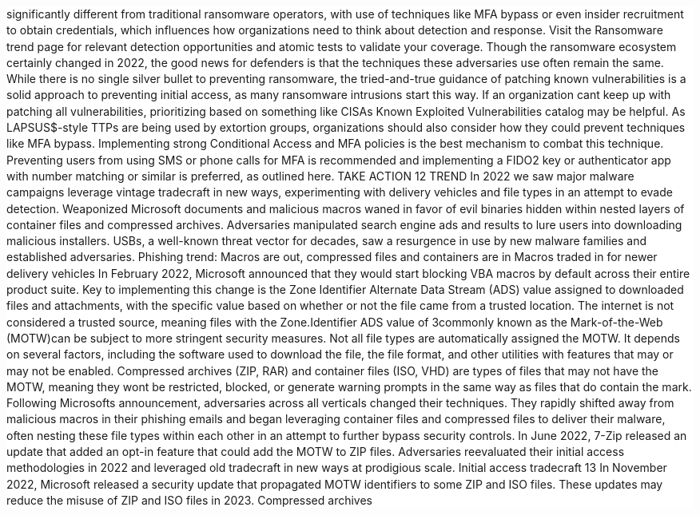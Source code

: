 significantly different from traditional ransomware operators, with use of 
techniques like MFA bypass or even insider recruitment to obtain credentials, 
which influences how organizations need to think about detection and response.
Visit the Ransomware trend page for relevant detection opportunities and 
atomic tests to validate your coverage. 
Though the ransomware ecosystem certainly changed in 2022, the good 
news for defenders is that the techniques these adversaries use often remain 
the same. While there is no single silver bullet to preventing ransomware, the 
tried\-and\-true guidance of patching known vulnerabilities is a solid approach 
to preventing initial access, as many ransomware intrusions start this way. If an 
organization cant keep up with patching all vulnerabilities, prioritizing based
on something like CISAs Known Exploited Vulnerabilities catalog may
be helpful.
As LAPSUS$\-style TTPs are being used by extortion groups, organizations 
should also consider how they could prevent techniques like MFA bypass. 
Implementing strong Conditional Access and MFA policies is the best 
mechanism to combat this technique. Preventing users from using SMS
or phone calls for MFA is recommended and implementing a FIDO2 key
or authenticator app with number matching or similar is preferred,
as outlined here.
TAKE ACTION
12
TREND
In 2022 we saw major malware campaigns leverage vintage tradecraft in new 
ways, experimenting with delivery vehicles and file types in an attempt to 
evade detection. Weaponized Microsoft documents and malicious macros 
waned in favor of evil binaries hidden within nested layers of container files 
and compressed archives. Adversaries manipulated search engine ads and 
results to lure users into downloading malicious installers. USBs, a well\-known 
threat vector for decades, saw a resurgence in use by new malware families and 
established adversaries.
Phishing trend: Macros are out, 
compressed files and containers are in
Macros traded in for newer delivery vehicles 
In February 2022, Microsoft announced that they would start blocking VBA 
macros by default across their entire product suite. Key to implementing this 
change is the Zone Identifier Alternate Data Stream (ADS) value assigned to 
downloaded files and attachments, with the specific value based on whether
or not the file came from a trusted location. The internet is not considered a 
trusted source, meaning files with the Zone.Identifier ADS value of 3commonly 
known as the Mark\-of\-the\-Web (MOTW)can be subject to more stringent 
security measures. 
Not all file types are automatically assigned the MOTW. It depends on several 
factors, including the software used to download the file, the file format, and 
other utilities with features that may or may not be enabled. Compressed 
archives (ZIP, RAR) and container files (ISO, VHD) are types of files that may not 
have the MOTW, meaning they wont be restricted, blocked, or generate warning 
prompts in the same way as files that do contain the mark.
Following Microsofts announcement, adversaries across all verticals changed 
their techniques. They rapidly shifted away from malicious macros in their 
phishing emails and began leveraging container files and compressed files to 
deliver their malware, often nesting these file types within each other in an 
attempt to further bypass security controls. In June 2022, 7\-Zip released an 
update that added an opt\-in feature that could add the MOTW to ZIP files.
Adversaries reevaluated their initial access methodologies
in 2022 and leveraged old tradecraft in new ways at 
prodigious scale.
Initial access
tradecraft
13
In November 2022, Microsoft released a security update that propagated MOTW 
identifiers to some ZIP and ISO files. These updates may reduce the misuse of ZIP 
and ISO files in 2023\.
Compressed archives 